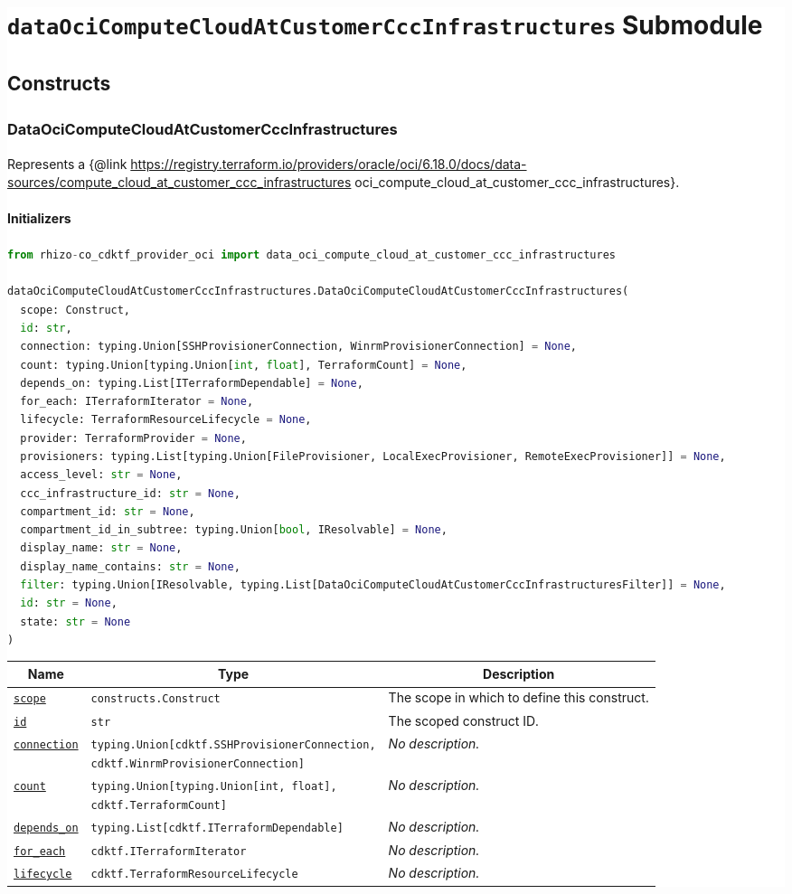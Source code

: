 # `dataOciComputeCloudAtCustomerCccInfrastructures` Submodule <a name="`dataOciComputeCloudAtCustomerCccInfrastructures` Submodule" id="rhizo-co-terraform-provider-oci.dataOciComputeCloudAtCustomerCccInfrastructures"></a>

## Constructs <a name="Constructs" id="Constructs"></a>

### DataOciComputeCloudAtCustomerCccInfrastructures <a name="DataOciComputeCloudAtCustomerCccInfrastructures" id="rhizo-co-terraform-provider-oci.dataOciComputeCloudAtCustomerCccInfrastructures.DataOciComputeCloudAtCustomerCccInfrastructures"></a>

Represents a {@link https://registry.terraform.io/providers/oracle/oci/6.18.0/docs/data-sources/compute_cloud_at_customer_ccc_infrastructures oci_compute_cloud_at_customer_ccc_infrastructures}.

#### Initializers <a name="Initializers" id="rhizo-co-terraform-provider-oci.dataOciComputeCloudAtCustomerCccInfrastructures.DataOciComputeCloudAtCustomerCccInfrastructures.Initializer"></a>

```python
from rhizo-co_cdktf_provider_oci import data_oci_compute_cloud_at_customer_ccc_infrastructures

dataOciComputeCloudAtCustomerCccInfrastructures.DataOciComputeCloudAtCustomerCccInfrastructures(
  scope: Construct,
  id: str,
  connection: typing.Union[SSHProvisionerConnection, WinrmProvisionerConnection] = None,
  count: typing.Union[typing.Union[int, float], TerraformCount] = None,
  depends_on: typing.List[ITerraformDependable] = None,
  for_each: ITerraformIterator = None,
  lifecycle: TerraformResourceLifecycle = None,
  provider: TerraformProvider = None,
  provisioners: typing.List[typing.Union[FileProvisioner, LocalExecProvisioner, RemoteExecProvisioner]] = None,
  access_level: str = None,
  ccc_infrastructure_id: str = None,
  compartment_id: str = None,
  compartment_id_in_subtree: typing.Union[bool, IResolvable] = None,
  display_name: str = None,
  display_name_contains: str = None,
  filter: typing.Union[IResolvable, typing.List[DataOciComputeCloudAtCustomerCccInfrastructuresFilter]] = None,
  id: str = None,
  state: str = None
)
```

| **Name** | **Type** | **Description** |
| --- | --- | --- |
| <code><a href="#rhizo-co-terraform-provider-oci.dataOciComputeCloudAtCustomerCccInfrastructures.DataOciComputeCloudAtCustomerCccInfrastructures.Initializer.parameter.scope">scope</a></code> | <code>constructs.Construct</code> | The scope in which to define this construct. |
| <code><a href="#rhizo-co-terraform-provider-oci.dataOciComputeCloudAtCustomerCccInfrastructures.DataOciComputeCloudAtCustomerCccInfrastructures.Initializer.parameter.id">id</a></code> | <code>str</code> | The scoped construct ID. |
| <code><a href="#rhizo-co-terraform-provider-oci.dataOciComputeCloudAtCustomerCccInfrastructures.DataOciComputeCloudAtCustomerCccInfrastructures.Initializer.parameter.connection">connection</a></code> | <code>typing.Union[cdktf.SSHProvisionerConnection, cdktf.WinrmProvisionerConnection]</code> | *No description.* |
| <code><a href="#rhizo-co-terraform-provider-oci.dataOciComputeCloudAtCustomerCccInfrastructures.DataOciComputeCloudAtCustomerCccInfrastructures.Initializer.parameter.count">count</a></code> | <code>typing.Union[typing.Union[int, float], cdktf.TerraformCount]</code> | *No description.* |
| <code><a href="#rhizo-co-terraform-provider-oci.dataOciComputeCloudAtCustomerCccInfrastructures.DataOciComputeCloudAtCustomerCccInfrastructures.Initializer.parameter.dependsOn">depends_on</a></code> | <code>typing.List[cdktf.ITerraformDependable]</code> | *No description.* |
| <code><a href="#rhizo-co-terraform-provider-oci.dataOciComputeCloudAtCustomerCccInfrastructures.DataOciComputeCloudAtCustomerCccInfrastructures.Initializer.parameter.forEach">for_each</a></code> | <code>cdktf.ITerraformIterator</code> | *No description.* |
| <code><a href="#rhizo-co-terraform-provider-oci.dataOciComputeCloudAtCustomerCccInfrastructures.DataOciComputeCloudAtCustomerCccInfrastructures.Initializer.parameter.lifecycle">lifecycle</a></code> | <code>cdktf.TerraformResourceLifecycle</code> | *No description.* |